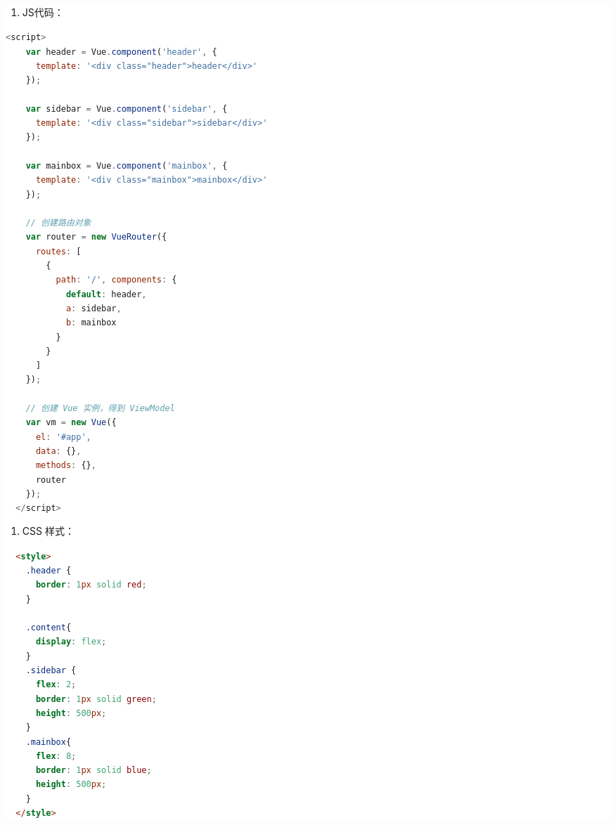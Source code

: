 1. JS代码：

```js
<script>
    var header = Vue.component('header', {
      template: '<div class="header">header</div>'
    });

    var sidebar = Vue.component('sidebar', {
      template: '<div class="sidebar">sidebar</div>'
    });

    var mainbox = Vue.component('mainbox', {
      template: '<div class="mainbox">mainbox</div>'
    });

    // 创建路由对象
    var router = new VueRouter({
      routes: [
        {
          path: '/', components: {
            default: header,
            a: sidebar,
            b: mainbox
          }
        }
      ]
    });

    // 创建 Vue 实例，得到 ViewModel
    var vm = new Vue({
      el: '#app',
      data: {},
      methods: {},
      router
    });
  </script>
```

1. CSS 样式：

```html
  <style>
    .header {
      border: 1px solid red;
    }

    .content{
      display: flex;
    }
    .sidebar {
      flex: 2;
      border: 1px solid green;
      height: 500px;
    }
    .mainbox{
      flex: 8;
      border: 1px solid blue;
      height: 500px;
    }
  </style>
```
